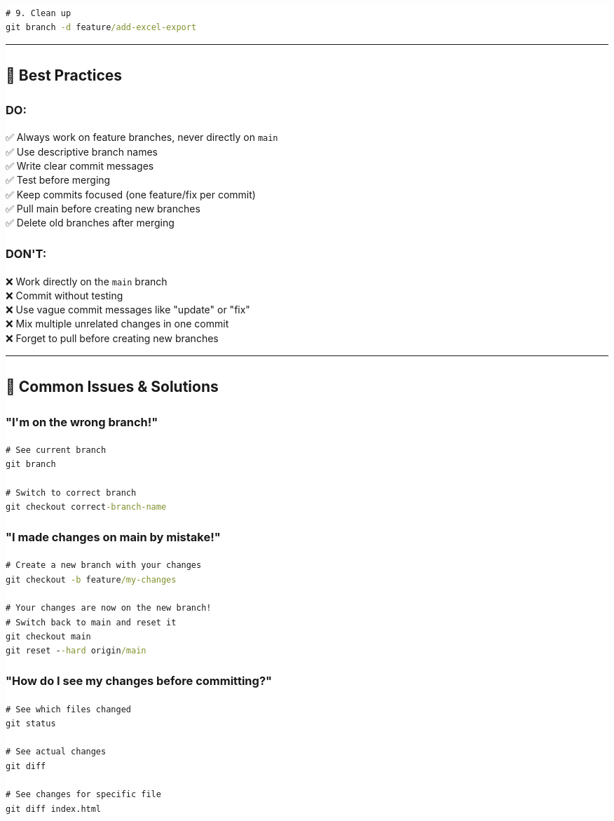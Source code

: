 ```cmd
# 9. Clean up
git branch -d feature/add-excel-export
```

---

## 🎯 **Best Practices**

### **DO:**
✅ Always work on feature branches, never directly on `main`  
✅ Use descriptive branch names  
✅ Write clear commit messages  
✅ Test before merging  
✅ Keep commits focused (one feature/fix per commit)  
✅ Pull main before creating new branches  
✅ Delete old branches after merging  

### **DON'T:**
❌ Work directly on the `main` branch  
❌ Commit without testing  
❌ Use vague commit messages like "update" or "fix"  
❌ Mix multiple unrelated changes in one commit  
❌ Forget to pull before creating new branches  

---

## 🚨 **Common Issues & Solutions**

### **"I'm on the wrong branch!"**
```cmd
# See current branch
git branch

# Switch to correct branch
git checkout correct-branch-name
```

### **"I made changes on main by mistake!"**
```cmd
# Create a new branch with your changes
git checkout -b feature/my-changes

# Your changes are now on the new branch!
# Switch back to main and reset it
git checkout main
git reset --hard origin/main
```

### **"How do I see my changes before committing?"**
```cmd
# See which files changed
git status

# See actual changes
git diff

# See changes for specific file
git diff index.html
```
